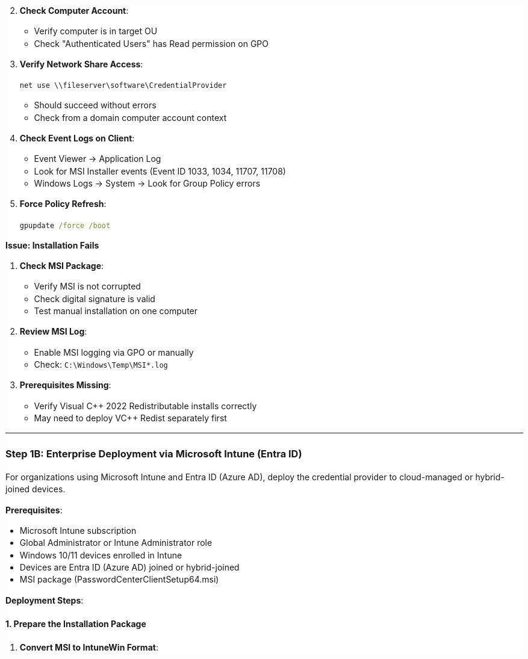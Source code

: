 2. **Check Computer Account**:
   - Verify computer is in target OU
   - Check "Authenticated Users" has Read permission on GPO

3. **Verify Network Share Access**:
   ```cmd
   net use \\fileserver\software\CredentialProvider
   ```
   - Should succeed without errors
   - Check from a domain computer account context

4. **Check Event Logs on Client**:
   - Event Viewer → Application Log
   - Look for MSI Installer events (Event ID 1033, 1034, 11707, 11708)
   - Windows Logs → System → Look for Group Policy errors

5. **Force Policy Refresh**:
   ```cmd
   gpupdate /force /boot
   ```

**Issue: Installation Fails**

1. **Check MSI Package**:
   - Verify MSI is not corrupted
   - Check digital signature is valid
   - Test manual installation on one computer

2. **Review MSI Log**:
   - Enable MSI logging via GPO or manually
   - Check: `C:\Windows\Temp\MSI*.log`

3. **Prerequisites Missing**:
   - Verify Visual C++ 2022 Redistributable installs correctly
   - May need to deploy VC++ Redist separately first

---

### Step 1B: Enterprise Deployment via Microsoft Intune (Entra ID)

For organizations using Microsoft Intune and Entra ID (Azure AD), deploy the credential provider to cloud-managed or hybrid-joined devices.

**Prerequisites**:
- Microsoft Intune subscription
- Global Administrator or Intune Administrator role
- Windows 10/11 devices enrolled in Intune
- Devices are Entra ID (Azure AD) joined or hybrid-joined
- MSI package (PasswordCenterClientSetup64.msi)

**Deployment Steps**:

#### 1. Prepare the Installation Package

1. **Convert MSI to IntuneWin Format**:

